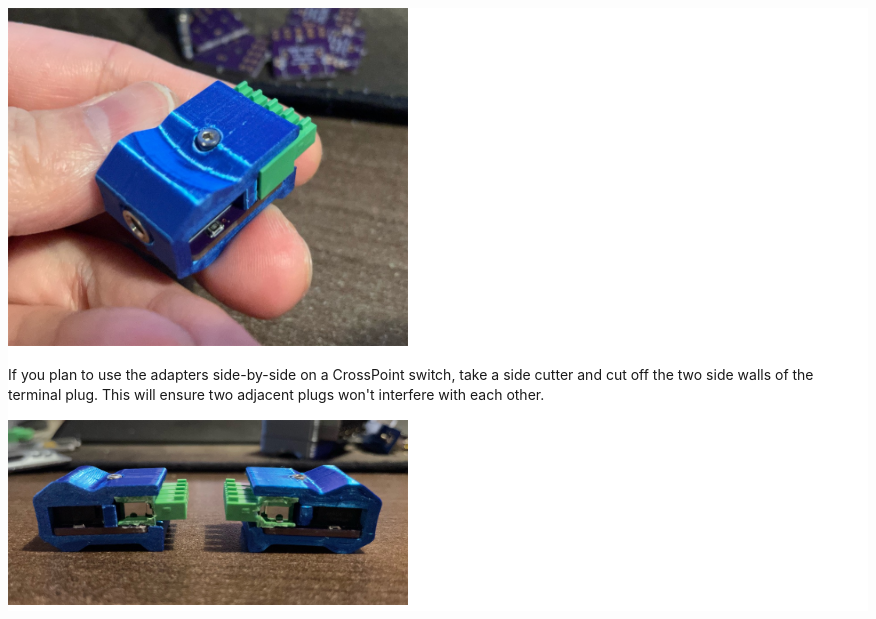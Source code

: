 <img src="./Pics/03.jpg" width="400px" />

If you plan to use the adapters side-by-side on a CrossPoint switch, take a side cutter and cut off the two side walls of the terminal plug. This will ensure two adjacent plugs won't interfere with each other.

<img src="./Pics/07.jpg" width="400px" />